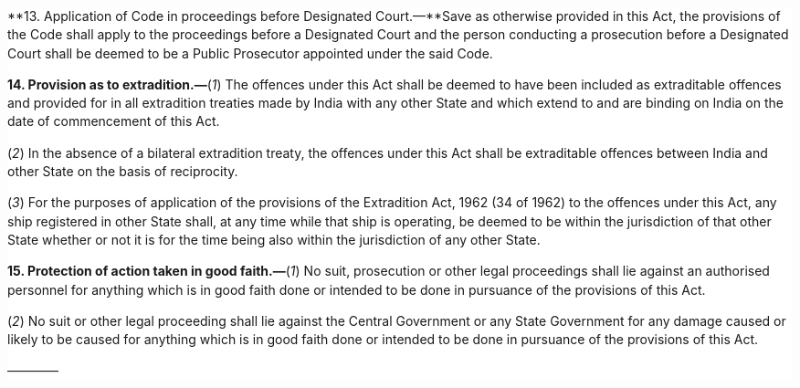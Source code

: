 **13. Application of Code in proceedings before Designated Court.—**Save as otherwise provided in this Act, the provisions of the Code shall apply to the proceedings before a Designated Court and the person conducting a prosecution before a Designated Court shall be deemed to be a Public Prosecutor appointed under the said Code.

**14. Provision as to extradition.—**(*1*) The offences under this Act shall be deemed to have been included as extraditable offences and provided for in all extradition treaties made by India with any other State and which extend to and are binding on India on the date of commencement of this Act.

(*2*) In the absence of a bilateral extradition treaty, the offences under this Act shall be extraditable offences between India and other State on the basis of reciprocity.

(*3*) For the purposes of application of the provisions of the Extradition Act, 1962 (34 of 1962) to the offences under this Act, any ship registered in other State shall, at any time while that ship is operating, be deemed to be within the jurisdiction of that other State whether or not it is for the time being also within the jurisdiction of any other State.

**15. Protection of action taken in good faith.—**(*1*) No suit, prosecution or other legal proceedings shall lie against an authorised personnel for anything which is in good faith done or intended to be done in pursuance of the provisions of this Act.

(*2*) No suit or other legal proceeding shall lie against the Central Government or any State Government for any damage caused or likely to be caused for anything which is in good faith done or intended to be done in pursuance of the provisions of this Act.

————